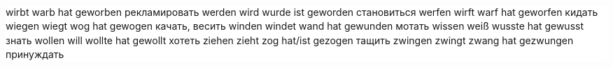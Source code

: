<td>wirbt</td>
<td>warb</td>
<td>hat geworben</td>
<td>рекламировать</td>
</tr>
<tr>
<td>werden</td>
<td>wird</td>
<td>wurde</td>
<td>ist geworden</td>
<td>становиться</td>
</tr>
<tr>
<td>werfen</td>
<td>wirft</td>
<td>warf</td>
<td>hat geworfen</td>
<td>кидать</td>
</tr>
<tr>
<td>wiegen</td>
<td>wiegt</td>
<td>wog</td>
<td>hat gewogen</td>
<td>качать, весить</td>
</tr>
<tr>
<td>winden</td>
<td>windet</td>
<td>wand</td>
<td>hat gewunden</td>
<td>мотать</td>
</tr>
<tr>
<td>wissen</td>
<td>weiß</td>
<td>wusste</td>
<td>hat gewusst</td>
<td>знать</td>
</tr>
<tr>
<td>wollen</td>
<td>will</td>
<td>wollte</td>
<td>hat gewollt</td>
<td>хотеть</td>
</tr>
<tr>
<td>ziehen</td>
<td>zieht</td>
<td>zog</td>
<td>hat/ist gezogen</td>
<td>тащить</td>
</tr>
<tr>
<td>zwingen</td>
<td>zwingt</td>
<td>zwang</td>
<td>hat gezwungen</td>
<td>принуждать</td>
</tr>
</tbody>
</table>